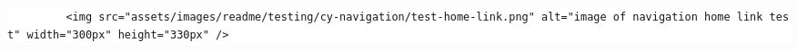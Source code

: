              <img src="assets/images/readme/testing/cy-navigation/test-home-link.png" alt="image of navigation home link test" width="300px" height="330px" />